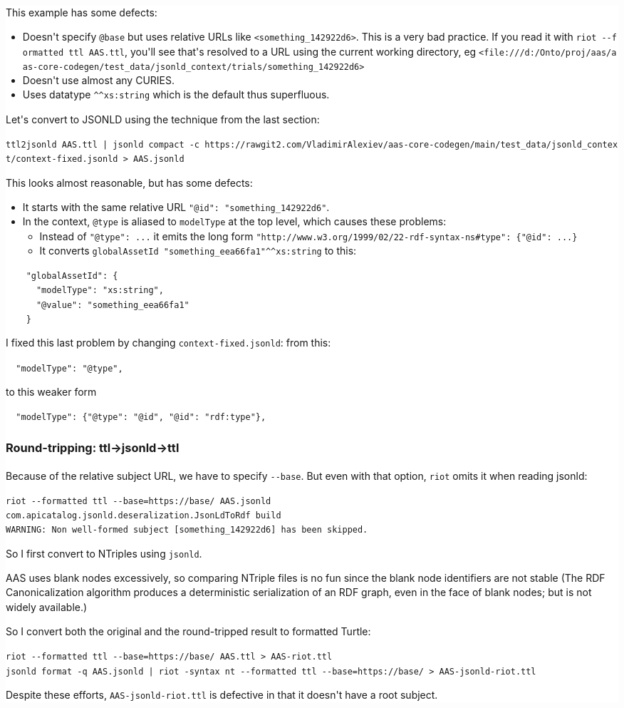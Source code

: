 This example has some defects:
- Doesn't specify `@base` but uses relative URLs like `<something_142922d6>`. This is a very bad practice.
  If you read it with `riot --formatted ttl AAS.ttl`, you'll see that's resolved to a URL using the current working directory, eg
  `<file:///d:/Onto/proj/aas/aas-core-codegen/test_data/jsonld_context/trials/something_142922d6>`
- Doesn't use almost any CURIES.
- Uses datatype `^^xs:string` which is the default thus superfluous.

Let's convert to JSONLD using the technique from the last section:
```
ttl2jsonld AAS.ttl | jsonld compact -c https://rawgit2.com/VladimirAlexiev/aas-core-codegen/main/test_data/jsonld_context/context-fixed.jsonld > AAS.jsonld
```

This looks almost reasonable, but has some defects:
- It starts with the same relative URL `"@id": "something_142922d6"`.
- In the context, `@type` is aliased to `modelType` at the top level, which causes these problems:
  - Instead of `"@type": ...` it emits the long form `"http://www.w3.org/1999/02/22-rdf-syntax-ns#type": {"@id": ...}`
  - It converts `globalAssetId "something_eea66fa1"^^xs:string` to this:
```
    "globalAssetId": {
      "modelType": "xs:string",
      "@value": "something_eea66fa1"
    }
```

I fixed this last problem by changing `context-fixed.jsonld`: from this:
```
  "modelType": "@type",
```
to this weaker form
```
  "modelType": {"@type": "@id", "@id": "rdf:type"},
```

### Round-tripping: ttl->jsonld->ttl
Because of the relative subject URL, we have to specify `--base`.
But even with that option, `riot` omits it when reading jsonld:
```
riot --formatted ttl --base=https://base/ AAS.jsonld
com.apicatalog.jsonld.deseralization.JsonLdToRdf build
WARNING: Non well-formed subject [something_142922d6] has been skipped.
```
So I first convert to NTriples using `jsonld`.

AAS uses blank nodes excessively, so comparing NTriple files is no fun since the blank node identifiers are not stable
(The RDF Canonicalization algorithm produces a deterministic serialization of an RDF graph, even in the face of blank nodes; but is not widely available.)

So I convert both the original and the round-tripped result to formatted Turtle:
```
riot --formatted ttl --base=https://base/ AAS.ttl > AAS-riot.ttl
jsonld format -q AAS.jsonld | riot -syntax nt --formatted ttl --base=https://base/ > AAS-jsonld-riot.ttl
```
Despite these efforts, `AAS-jsonld-riot.ttl` is defective in that it doesn't have a root subject.
